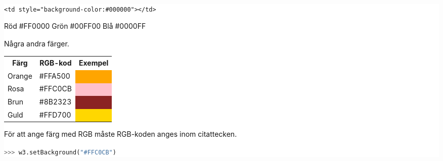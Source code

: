     <td style="background-color:#000000"></td>
  </tr>
  <tr>
    <td>Röd</td>
    <td>#FF0000</td>
    <td style="background-color:#ff0000"></td>
  </tr>
  <tr>
    <td>Grön</td>
    <td>#00FF00</td>
    <td style="background-color:#00ff00"></td>
  </tr>
  <tr>
    <td>Blå</td>
    <td>#0000FF</td>
    <td style="background-color:#0000ff"></td>
  </tr>
</table>


Några andra färger.

<table>
  <tr>
    <th>Färg</td>
    <th>RGB-kod</td>
    <th>Exempel</td>
  </tr>
  <tr>
    <td>Orange</td>
    <td>#FFA500</td>
    <td style="background-color:#ffa500"></td>
  </tr>
  <tr>
    <td>Rosa</td>
    <td>#FFC0CB</td>
    <td style="background-color:#ffc0cb"></td>
  </tr>
  <tr>
    <td>Brun</td>
    <td>#8B2323</td>
    <td style="background-color:#8b2323"></td>
  </tr>
  <tr>
    <td>Guld</td>
    <td>#FFD700</td>
    <td style="background-color:#ffd700"></td>
  </tr>
</table>


För att ange färg med RGB måste RGB-koden anges inom citattecken.

```python
>>> w3.setBackground("#FFC0CB")
```
